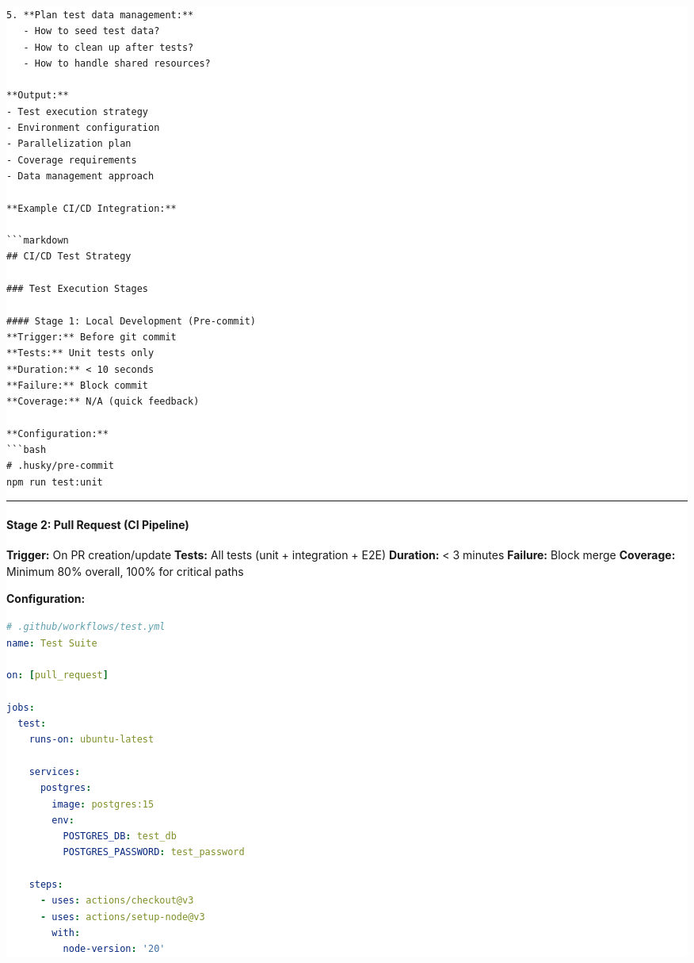 ```
5. **Plan test data management:**
   - How to seed test data?
   - How to clean up after tests?
   - How to handle shared resources?

**Output:**
- Test execution strategy
- Environment configuration
- Parallelization plan
- Coverage requirements
- Data management approach

**Example CI/CD Integration:**

```markdown
## CI/CD Test Strategy

### Test Execution Stages

#### Stage 1: Local Development (Pre-commit)
**Trigger:** Before git commit
**Tests:** Unit tests only
**Duration:** < 10 seconds
**Failure:** Block commit
**Coverage:** N/A (quick feedback)

**Configuration:**
```bash
# .husky/pre-commit
npm run test:unit
```

---

#### Stage 2: Pull Request (CI Pipeline)
**Trigger:** On PR creation/update
**Tests:** All tests (unit + integration + E2E)
**Duration:** < 3 minutes
**Failure:** Block merge
**Coverage:** Minimum 80% overall, 100% for critical paths

**Configuration:**
```yaml
# .github/workflows/test.yml
name: Test Suite

on: [pull_request]

jobs:
  test:
    runs-on: ubuntu-latest

    services:
      postgres:
        image: postgres:15
        env:
          POSTGRES_DB: test_db
          POSTGRES_PASSWORD: test_password

    steps:
      - uses: actions/checkout@v3
      - uses: actions/setup-node@v3
        with:
          node-version: '20'
```